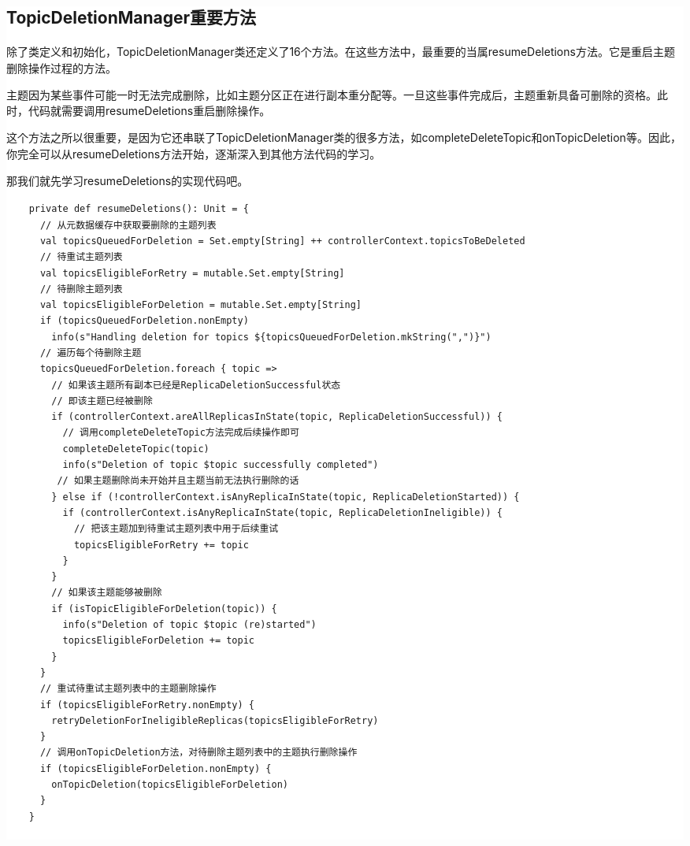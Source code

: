 ## TopicDeletionManager重要方法

除了类定义和初始化，TopicDeletionManager类还定义了16个方法。在这些方法中，最重要的当属resumeDeletions方法。它是重启主题删除操作过程的方法。

主题因为某些事件可能一时无法完成删除，比如主题分区正在进行副本重分配等。一旦这些事件完成后，主题重新具备可删除的资格。此时，代码就需要调用resumeDeletions重启删除操作。

这个方法之所以很重要，是因为它还串联了TopicDeletionManager类的很多方法，如completeDeleteTopic和onTopicDeletion等。因此，你完全可以从resumeDeletions方法开始，逐渐深入到其他方法代码的学习。

那我们就先学习resumeDeletions的实现代码吧。

```
    private def resumeDeletions(): Unit = {
      // 从元数据缓存中获取要删除的主题列表
      val topicsQueuedForDeletion = Set.empty[String] ++ controllerContext.topicsToBeDeleted
      // 待重试主题列表
      val topicsEligibleForRetry = mutable.Set.empty[String]
      // 待删除主题列表
      val topicsEligibleForDeletion = mutable.Set.empty[String]
      if (topicsQueuedForDeletion.nonEmpty)
        info(s"Handling deletion for topics ${topicsQueuedForDeletion.mkString(",")}")
      // 遍历每个待删除主题
      topicsQueuedForDeletion.foreach { topic =>
        // 如果该主题所有副本已经是ReplicaDeletionSuccessful状态
        // 即该主题已经被删除  
        if (controllerContext.areAllReplicasInState(topic, ReplicaDeletionSuccessful)) {
          // 调用completeDeleteTopic方法完成后续操作即可
          completeDeleteTopic(topic)
          info(s"Deletion of topic $topic successfully completed")
         // 如果主题删除尚未开始并且主题当前无法执行删除的话
        } else if (!controllerContext.isAnyReplicaInState(topic, ReplicaDeletionStarted)) {
          if (controllerContext.isAnyReplicaInState(topic, ReplicaDeletionIneligible)) {
            // 把该主题加到待重试主题列表中用于后续重试
            topicsEligibleForRetry += topic
          }
        }
        // 如果该主题能够被删除
        if (isTopicEligibleForDeletion(topic)) {
          info(s"Deletion of topic $topic (re)started")
          topicsEligibleForDeletion += topic
        }
      }
      // 重试待重试主题列表中的主题删除操作
      if (topicsEligibleForRetry.nonEmpty) {
        retryDeletionForIneligibleReplicas(topicsEligibleForRetry)
      }
      // 调用onTopicDeletion方法，对待删除主题列表中的主题执行删除操作
      if (topicsEligibleForDeletion.nonEmpty) {
        onTopicDeletion(topicsEligibleForDeletion)
      }
    }
    

```
